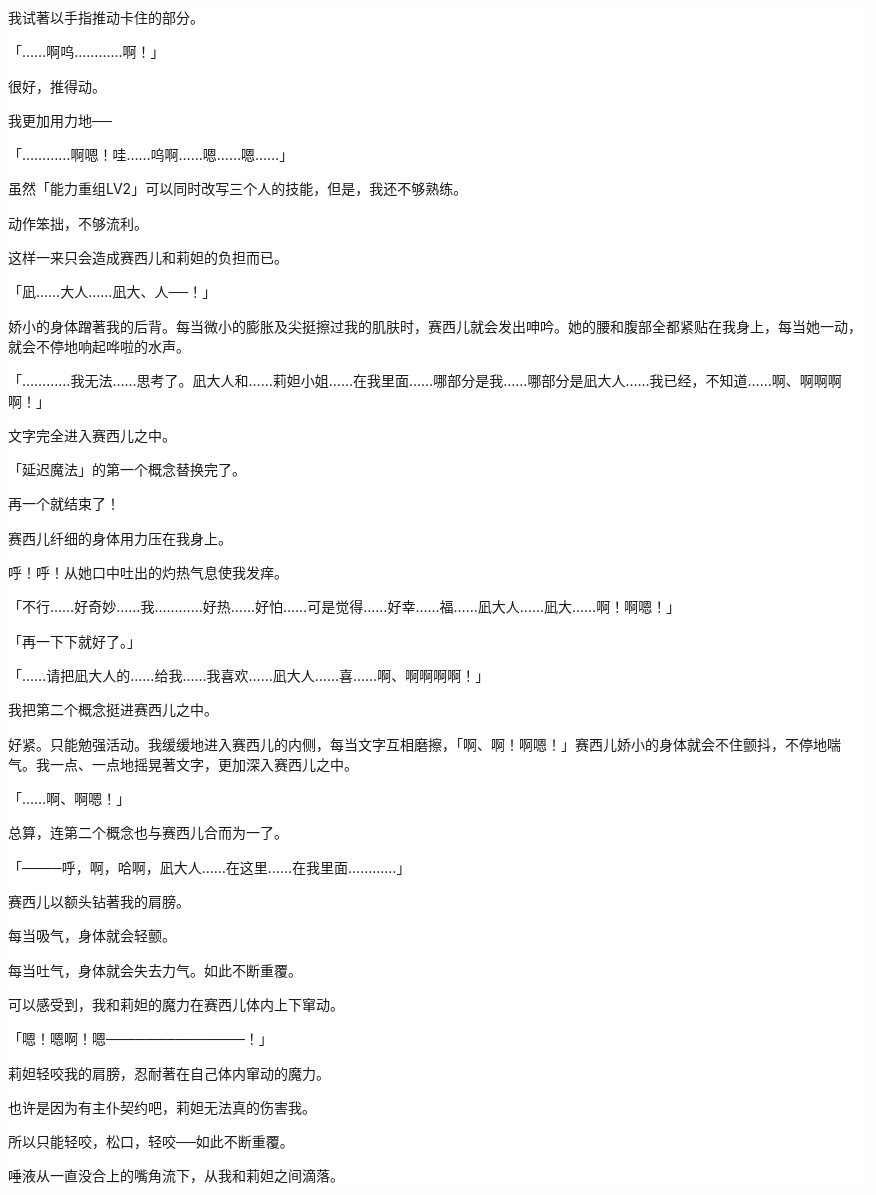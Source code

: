 我试著以手指推动卡住的部分。

「……啊呜…………啊！」

很好，推得动。

我更加用力地──

「…………啊嗯！哇……呜啊……嗯……嗯……」

虽然「能力重组LV2」可以同时改写三个人的技能，但是，我还不够熟练。

动作笨拙，不够流利。

这样一来只会造成赛西儿和莉妲的负担而已。

「凪……大人……凪大、人──！」

娇小的身体蹭著我的后背。每当微小的膨胀及尖挺擦过我的肌肤时，赛西儿就会发出呻吟。她的腰和腹部全都紧贴在我身上，每当她一动，就会不停地响起哗啦的水声。

「…………我无法……思考了。凪大人和……莉妲小姐……在我里面……哪部分是我……哪部分是凪大人……我已经，不知道……啊、啊啊啊啊！」

文字完全进入赛西儿之中。

「延迟魔法」的第一个概念替换完了。

再一个就结束了！

赛西儿纤细的身体用力压在我身上。

呼！呼！从她口中吐出的灼热气息使我发痒。

「不行……好奇妙……我…………好热……好怕……可是觉得……好幸……福……凪大人……凪大……啊！啊嗯！」

「再一下下就好了。」

「……请把凪大人的……给我……我喜欢……凪大人……喜……啊、啊啊啊啊！」

我把第二个概念挺进赛西儿之中。

好紧。只能勉强活动。我缓缓地进入赛西儿的内侧，每当文字互相磨擦，「啊、啊！啊嗯！」赛西儿娇小的身体就会不住颤抖，不停地喘气。我一点、一点地摇晃著文字，更加深入赛西儿之中。

「……啊、啊嗯！」

总算，连第二个概念也与赛西儿合而为一了。

「────呼，啊，哈啊，凪大人……在这里……在我里面…………」

赛西儿以额头钻著我的肩膀。

每当吸气，身体就会轻颤。

每当吐气，身体就会失去力气。如此不断重覆。

可以感受到，我和莉妲的魔力在赛西儿体内上下窜动。

「嗯！嗯啊！嗯──────────────！」

莉妲轻咬我的肩膀，忍耐著在自己体内窜动的魔力。

也许是因为有主仆契约吧，莉妲无法真的伤害我。

所以只能轻咬，松口，轻咬──如此不断重覆。

唾液从一直没合上的嘴角流下，从我和莉妲之间滴落。
